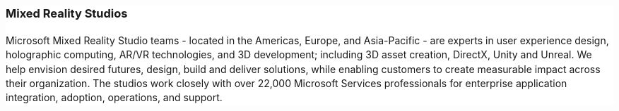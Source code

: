 ### Mixed Reality Studios

Microsoft Mixed Reality Studio teams - located in the Americas, Europe, and Asia-Pacific - are experts in user experience design, holographic computing, AR/VR technologies, and 3D development; including 3D asset creation, DirectX, Unity and Unreal. We help envision desired futures, design, build and deliver solutions, while enabling customers to create measurable impact across their organization. The studios work closely with over 22,000 Microsoft Services professionals for enterprise application integration, adoption, operations, and support.